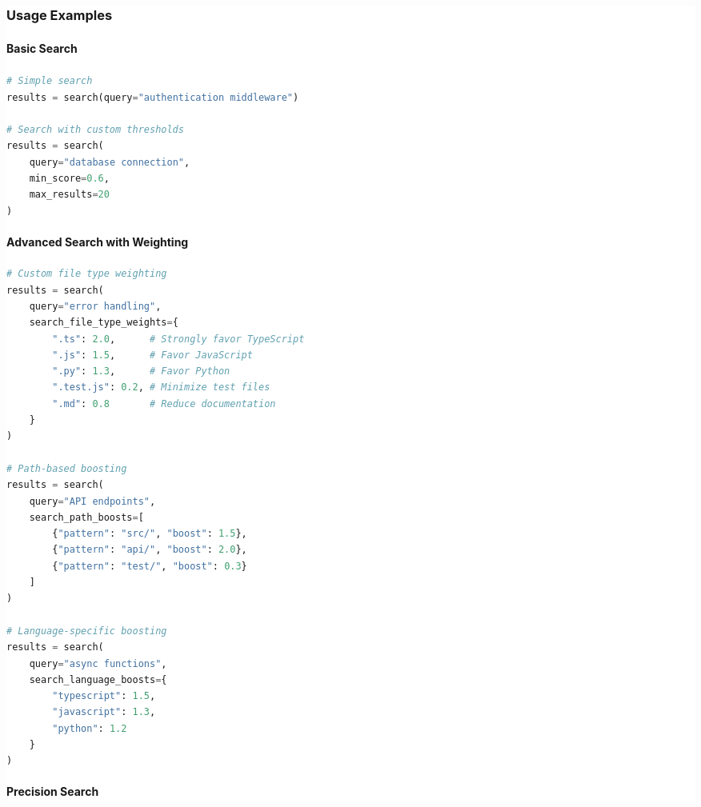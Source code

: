 ### Usage Examples

#### Basic Search

```python
# Simple search
results = search(query="authentication middleware")

# Search with custom thresholds
results = search(
    query="database connection",
    min_score=0.6,
    max_results=20
)
```

#### Advanced Search with Weighting

```python
# Custom file type weighting
results = search(
    query="error handling",
    search_file_type_weights={
        ".ts": 2.0,      # Strongly favor TypeScript
        ".js": 1.5,      # Favor JavaScript
        ".py": 1.3,      # Favor Python
        ".test.js": 0.2, # Minimize test files
        ".md": 0.8       # Reduce documentation
    }
)

# Path-based boosting
results = search(
    query="API endpoints",
    search_path_boosts=[
        {"pattern": "src/", "boost": 1.5},
        {"pattern": "api/", "boost": 2.0},
        {"pattern": "test/", "boost": 0.3}
    ]
)

# Language-specific boosting
results = search(
    query="async functions",
    search_language_boosts={
        "typescript": 1.5,
        "javascript": 1.3,
        "python": 1.2
    }
)
```

#### Precision Search
